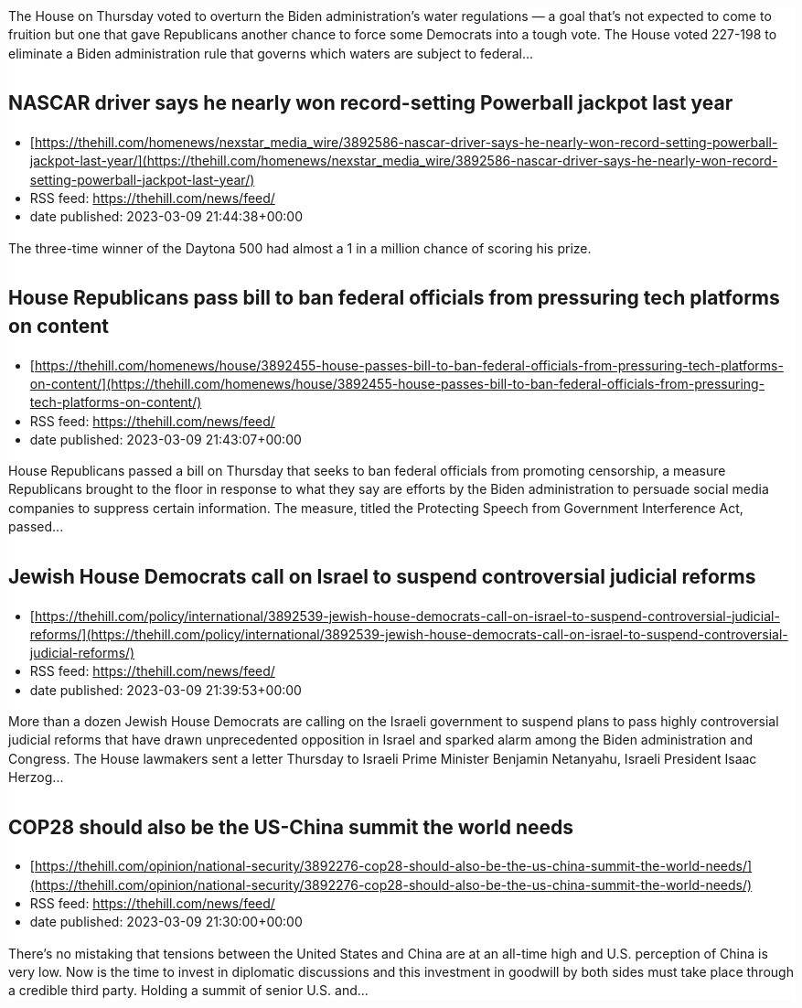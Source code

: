 The House on Thursday voted to overturn the Biden administration’s water regulations — a goal that’s not expected to come to fruition but one that gave Republicans another chance to force some Democrats into a tough vote. The House voted 227-198 to eliminate a Biden administration rule that governs which waters are subject to federal...

## NASCAR driver says he nearly won record-setting Powerball jackpot last year
 - [https://thehill.com/homenews/nexstar_media_wire/3892586-nascar-driver-says-he-nearly-won-record-setting-powerball-jackpot-last-year/](https://thehill.com/homenews/nexstar_media_wire/3892586-nascar-driver-says-he-nearly-won-record-setting-powerball-jackpot-last-year/)
 - RSS feed: https://thehill.com/news/feed/
 - date published: 2023-03-09 21:44:38+00:00

The three-time winner of the Daytona 500 had almost a 1 in a million chance of scoring his prize.

## House Republicans pass bill to ban federal officials from pressuring tech platforms on content
 - [https://thehill.com/homenews/house/3892455-house-passes-bill-to-ban-federal-officials-from-pressuring-tech-platforms-on-content/](https://thehill.com/homenews/house/3892455-house-passes-bill-to-ban-federal-officials-from-pressuring-tech-platforms-on-content/)
 - RSS feed: https://thehill.com/news/feed/
 - date published: 2023-03-09 21:43:07+00:00

House Republicans passed a bill on Thursday that seeks to ban federal officials from promoting censorship, a measure Republicans brought to the floor in response to what they say are efforts by the Biden administration to persuade social media companies to suppress certain information. The measure, titled the Protecting Speech from Government Interference Act, passed...

## Jewish House Democrats call on Israel to suspend controversial judicial reforms
 - [https://thehill.com/policy/international/3892539-jewish-house-democrats-call-on-israel-to-suspend-controversial-judicial-reforms/](https://thehill.com/policy/international/3892539-jewish-house-democrats-call-on-israel-to-suspend-controversial-judicial-reforms/)
 - RSS feed: https://thehill.com/news/feed/
 - date published: 2023-03-09 21:39:53+00:00

More than a dozen Jewish House Democrats are calling on the Israeli government to suspend plans to pass highly controversial judicial reforms that have drawn unprecedented opposition in Israel and sparked alarm among the Biden administration and Congress. The House lawmakers sent a letter Thursday to Israeli Prime Minister Benjamin Netanyahu, Israeli President Isaac Herzog...

## COP28 should also be the US-China summit the world needs
 - [https://thehill.com/opinion/national-security/3892276-cop28-should-also-be-the-us-china-summit-the-world-needs/](https://thehill.com/opinion/national-security/3892276-cop28-should-also-be-the-us-china-summit-the-world-needs/)
 - RSS feed: https://thehill.com/news/feed/
 - date published: 2023-03-09 21:30:00+00:00

There’s no mistaking that tensions between the United States and China are at an all-time high and U.S. perception of China is very low. Now is the time to invest in diplomatic discussions and this investment in goodwill by both sides must take place through a credible third party. Holding a summit of senior U.S. and...
